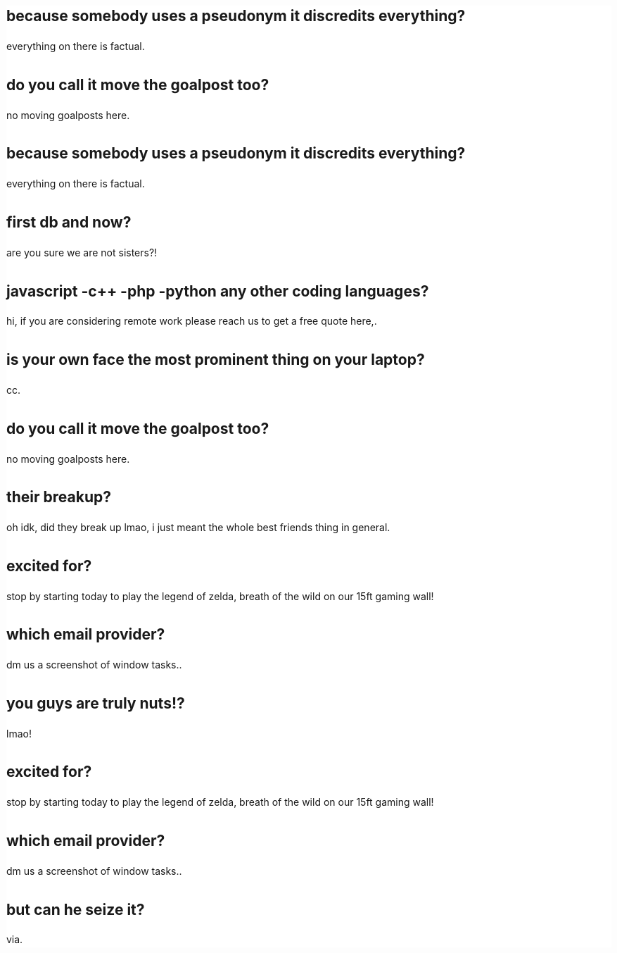## because somebody uses a pseudonym it discredits everything?
everything on there is factual.

## do you call it move the goalpost too?
no moving goalposts here.

## because somebody uses a pseudonym it discredits everything?
everything on there is factual.

## first db and now?
are you sure we are not sisters?!

## javascript -c++ -php -python any other coding languages?
hi, if you are considering remote work please reach us to get a free quote here,.

## is your own face the most prominent thing on your laptop?
cc.

## do you call it move the goalpost too?
no moving goalposts here.

## their breakup?
oh idk, did they break up lmao, i just meant the whole best friends thing in general.

## excited for?
stop by starting today to play the legend of zelda, breath of the wild on our 15ft gaming wall!

## which email provider?
dm us a screenshot of window  tasks..

## you guys are truly nuts!?
lmao!

## excited for?
stop by starting today to play the legend of zelda, breath of the wild on our 15ft gaming wall!

## which email provider?
dm us a screenshot of window  tasks..

## but can he seize it?
via.
